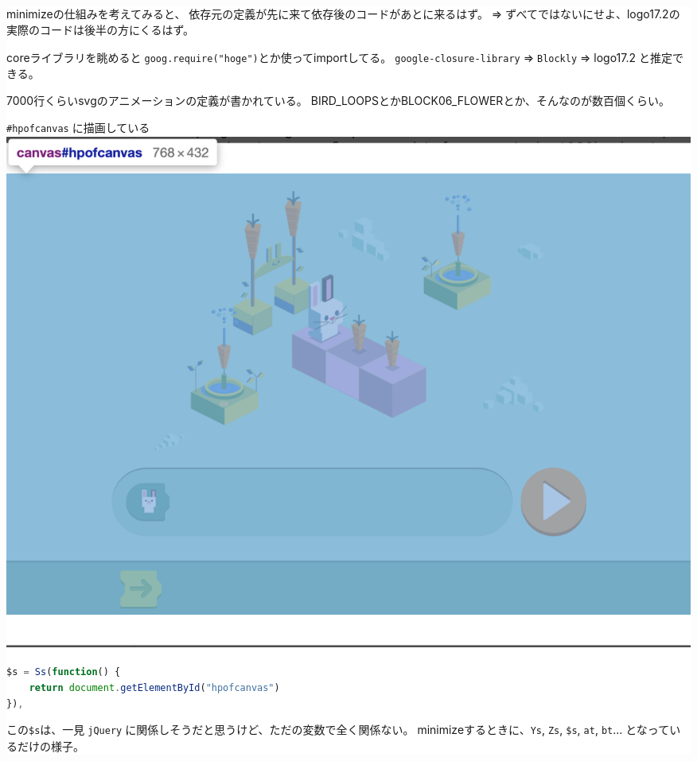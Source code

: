 minimizeの仕組みを考えてみると、
依存元の定義が先に来て依存後のコードがあとに来るはず。
=> ずべてではないにせよ、logo17.2の実際のコードは後半の方にくるはず。

coreライブラリを眺めると `goog.require("hoge")`とか使ってimportしてる。
`google-closure-library` => `Blockly` => logo17.2 と推定できる。


7000行くらいsvgのアニメーションの定義が書かれている。
BIRD_LOOPSとかBLOCK06_FLOWERとか、そんなのが数百個くらい。

`#hpofcanvas` に描画している
![img](/images/hpofcanvas.png)

```js
$s = Ss(function() {
    return document.getElementById("hpofcanvas")
}),
```

この`$s`は、一見 `jQuery` に関係しそうだと思うけど、ただの変数で全く関係ない。
minimizeするときに、`Ys`, `Zs`, `$s`, `at`, `bt`... となっているだけの様子。
